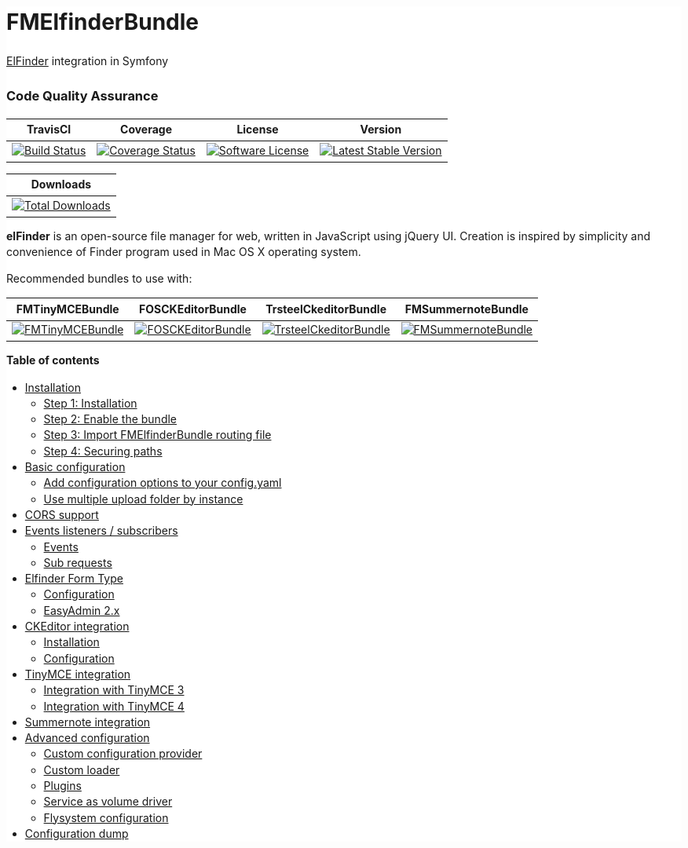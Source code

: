 FMElfinderBundle
================

[ElFinder](https://github.com/Studio-42/elFinder) integration in Symfony

### Code Quality Assurance ###

| TravisCI | Coverage| License | Version |
|-------------|-----------------|-----------------|----------------|
|[![Build Status](https://travis-ci.com/helios-ag/FMElfinderBundle.svg?branch=master)](https://travis-ci.com/helios-ag/FMElfinderBundle)|[![Coverage Status](https://coveralls.io/repos/helios-ag/FMElfinderBundle/badge.svg?branch=master&service=github)](https://coveralls.io/github/helios-ag/FMElfinderBundle?branch=master)|[![Software License](https://img.shields.io/badge/license-MIT-brightgreen.svg?style=flat-square)](LICENSE)|[![Latest Stable Version](https://poser.pugx.org/helios-ag/fm-elfinder-bundle/v/stable.svg)](https://packagist.org/packages/helios-ag/fm-elfinder-bundle)|


| Downloads |
|----------|
|[![Total Downloads](https://poser.pugx.org/helios-ag/fm-elfinder-bundle/downloads.svg)](https://packagist.org/packages/helios-ag/fm-elfinder-bundle)|


**elFinder** is an open-source file manager for web, written in JavaScript using jQuery UI.
Creation is inspired by simplicity and convenience of Finder program used in Mac OS X operating system.

Recommended bundles to use with:


| FMTinyMCEBundle | FOSCKEditorBundle | TrsteelCkeditorBundle| FMSummernoteBundle |
| ------------------------|-------------|-----------------|-----------------|
|[![FMTinyMCEBundle](https://img.shields.io/badge/FMTinyMCEBundle-download-brightgreen.svg)](https://github.com/helios-ag/FMTinyMCEBundle)|[![FOSCKEditorBundle](https://img.shields.io/badge/FOSCKEditorBundle-download-orange.svg)](https://github.com/FriendsOfSymfony/FOSCKEditorBundle)|[![TrsteelCkeditorBundle](https://img.shields.io/badge/TrsteelCkeditorBundle-download-blue.svg)](https://github.com/trsteel88/TrsteelCkeditorBundle)|[![FMSummernoteBundle](https://img.shields.io/badge/FMSummernoteBundle-download-brightgreen.svg)](https://github.com/helios-ag/summernote-bundle)|


**Table of contents**

- [Installation](#installation)
    - [Step 1: Installation](#step-1-installation)
    - [Step 2: Enable the bundle](#step-2-enable-the-bundle-optional)
    - [Step 3: Import FMElfinderBundle routing file](#step-3-import-fmelfinderbundle-routing-file)
    - [Step 4: Securing paths](#step-4-configure-your-applications-securityyaml)
- [Basic configuration](#basic-configuration)
    - [Add configuration options to your config.yaml](#add-configuration-options-to-your-configyaml)
    - [Use multiple upload folder by instance](#use-multiple-upload-folder-by-instance)
- [CORS support](/docs/cors-support.md)
- [Events listeners / subscribers](/docs/events-listeners-subscribers.md)
    - [Events](/docs/events-listeners-subscribers.md#events)
    - [Sub requests](/docs/events-listeners-subscribers.md#sub-requests)
- [Elfinder Form Type](/docs/elfinder-form-type.md)
    - [Configuration](/docs/elfinder-form-type.md#configuration)
    - [EasyAdmin 2.x](/docs/elfinder-form-type.md#easyadmin-2x-integration)
- [CKEditor integration](/docs/ckeditor-integration.md)
    - [Installation](/docs/ckeditor-integration.md#step-1-installation)
    - [Configuration](/docs/ckeditor-integration.md#step-2-configure-ckeditor-setting-via-settingsyml-or-through-form-builder)
- [TinyMCE integration](/docs/tinymce-integration.md)
    - [Integration with TinyMCE 3](/docs/tinymce-integration.md#tinymce-3x)
    - [Integration with TinyMCE 4](/docs/tinymce-integration.md#tinymce-4x)
- [Summernote integration](/docs/summernote-integration.md)
- [Advanced configuration](/docs/advanced-configuration.md)
    - [Custom configuration provider](/docs/advanced-configuration.md#custom-configuration-provider)
    - [Custom loader](/docs/advanced-configuration.md#custom-loader)
    - [Plugins](/docs/advanced-configuration.md#plugins)
    - [Service as volume driver](/docs/advanced-configuration.md#symfony-service-as-a-volume-driver)
    - [Flysystem configuration](/docs/advanced-configuration.md#flysystem-configuration)
- [Configuration dump](/docs/configuration-dump.md)

